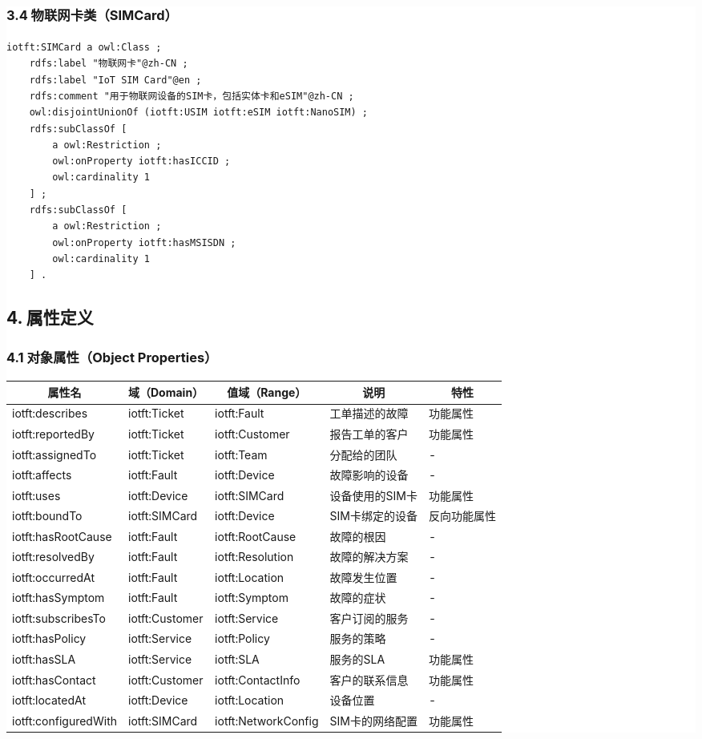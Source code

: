 ### 3.4 物联网卡类（SIMCard）

```turtle
iotft:SIMCard a owl:Class ;
    rdfs:label "物联网卡"@zh-CN ;
    rdfs:label "IoT SIM Card"@en ;
    rdfs:comment "用于物联网设备的SIM卡，包括实体卡和eSIM"@zh-CN ;
    owl:disjointUnionOf (iotft:USIM iotft:eSIM iotft:NanoSIM) ;
    rdfs:subClassOf [
        a owl:Restriction ;
        owl:onProperty iotft:hasICCID ;
        owl:cardinality 1
    ] ;
    rdfs:subClassOf [
        a owl:Restriction ;
        owl:onProperty iotft:hasMSISDN ;
        owl:cardinality 1
    ] .
```

## 4. 属性定义

### 4.1 对象属性（Object Properties）

| 属性名 | 域（Domain） | 值域（Range） | 说明 | 特性 |
|--------|-------------|--------------|------|------|
| iotft:describes | iotft:Ticket | iotft:Fault | 工单描述的故障 | 功能属性 |
| iotft:reportedBy | iotft:Ticket | iotft:Customer | 报告工单的客户 | 功能属性 |
| iotft:assignedTo | iotft:Ticket | iotft:Team | 分配给的团队 | - |
| iotft:affects | iotft:Fault | iotft:Device | 故障影响的设备 | - |
| iotft:uses | iotft:Device | iotft:SIMCard | 设备使用的SIM卡 | 功能属性 |
| iotft:boundTo | iotft:SIMCard | iotft:Device | SIM卡绑定的设备 | 反向功能属性 |
| iotft:hasRootCause | iotft:Fault | iotft:RootCause | 故障的根因 | - |
| iotft:resolvedBy | iotft:Fault | iotft:Resolution | 故障的解决方案 | - |
| iotft:occurredAt | iotft:Fault | iotft:Location | 故障发生位置 | - |
| iotft:hasSymptom | iotft:Fault | iotft:Symptom | 故障的症状 | - |
| iotft:subscribesTo | iotft:Customer | iotft:Service | 客户订阅的服务 | - |
| iotft:hasPolicy | iotft:Service | iotft:Policy | 服务的策略 | - |
| iotft:hasSLA | iotft:Service | iotft:SLA | 服务的SLA | 功能属性 |
| iotft:hasContact | iotft:Customer | iotft:ContactInfo | 客户的联系信息 | 功能属性 |
| iotft:locatedAt | iotft:Device | iotft:Location | 设备位置 | - |
| iotft:configuredWith | iotft:SIMCard | iotft:NetworkConfig | SIM卡的网络配置 | 功能属性 |
